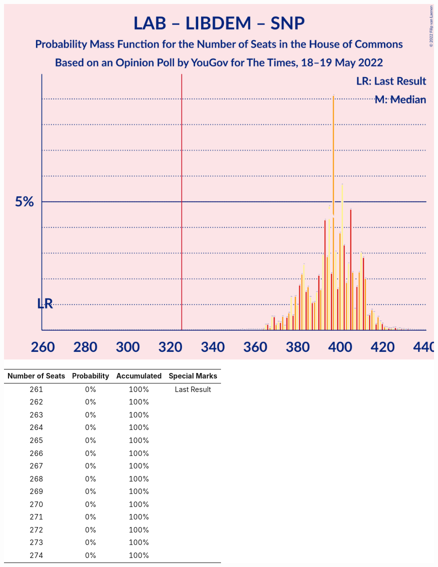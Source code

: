 ![Graph with seats probability mass function not yet produced](2022-05-19-YouGov-coalitions-seats-pmf-lab–libdem–snp.png "Seats Probability Mass Function")

| Number of Seats | Probability | Accumulated | Special Marks |
|:---------------:|:-----------:|:-----------:|:-------------:|
| 261 | 0% | 100% | Last Result |
| 262 | 0% | 100% |  |
| 263 | 0% | 100% |  |
| 264 | 0% | 100% |  |
| 265 | 0% | 100% |  |
| 266 | 0% | 100% |  |
| 267 | 0% | 100% |  |
| 268 | 0% | 100% |  |
| 269 | 0% | 100% |  |
| 270 | 0% | 100% |  |
| 271 | 0% | 100% |  |
| 272 | 0% | 100% |  |
| 273 | 0% | 100% |  |
| 274 | 0% | 100% |  |